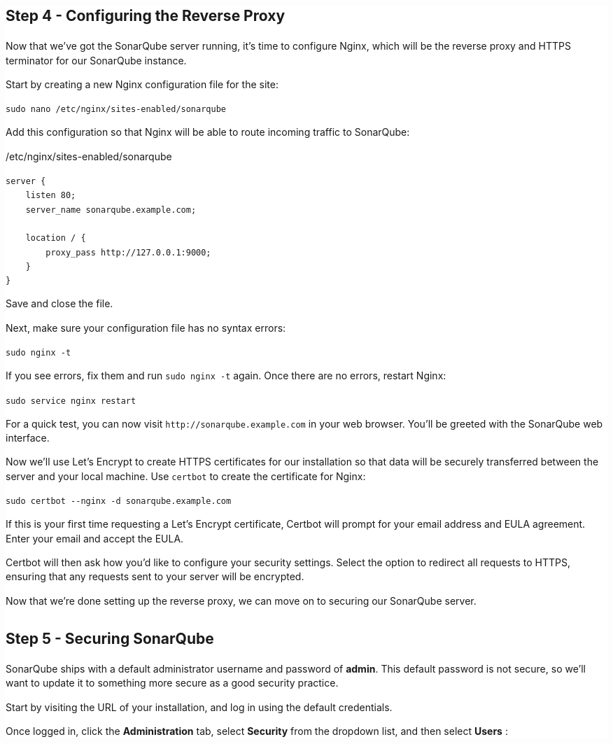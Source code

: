 ## Step 4 - Configuring the Reverse Proxy

Now that we’ve got the SonarQube server running, it’s time to configure Nginx, which will be the reverse proxy and HTTPS terminator for our SonarQube instance.

Start by creating a new Nginx configuration file for the site:

    sudo nano /etc/nginx/sites-enabled/sonarqube

Add this configuration so that Nginx will be able to route incoming traffic to SonarQube:

/etc/nginx/sites-enabled/sonarqube

    
    server {
        listen 80;
        server_name sonarqube.example.com;
    
        location / {
            proxy_pass http://127.0.0.1:9000;
        }
    }
    

Save and close the file.

Next, make sure your configuration file has no syntax errors:

    sudo nginx -t

If you see errors, fix them and run `sudo nginx -t` again. Once there are no errors, restart Nginx:

    sudo service nginx restart

For a quick test, you can now visit `http://sonarqube.example.com` in your web browser. You’ll be greeted with the SonarQube web interface.

Now we’ll use Let’s Encrypt to create HTTPS certificates for our installation so that data will be securely transferred between the server and your local machine. Use `certbot` to create the certificate for Nginx:

    sudo certbot --nginx -d sonarqube.example.com

If this is your first time requesting a Let’s Encrypt certificate, Certbot will prompt for your email address and EULA agreement. Enter your email and accept the EULA.

Certbot will then ask how you’d like to configure your security settings. Select the option to redirect all requests to HTTPS, ensuring that any requests sent to your server will be encrypted.

Now that we’re done setting up the reverse proxy, we can move on to securing our SonarQube server.

## Step 5 - Securing SonarQube

SonarQube ships with a default administrator username and password of **admin**. This default password is not secure, so we’ll want to update it to something more secure as a good security practice.

Start by visiting the URL of your installation, and log in using the default credentials.

Once logged in, click the **Administration** tab, select **Security** from the dropdown list, and then select **Users** :
